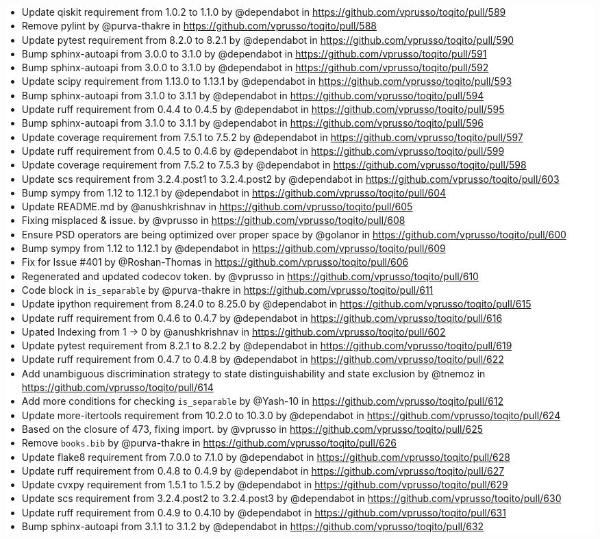 * Update qiskit requirement from 1.0.2 to 1.1.0 by @dependabot in https://github.com/vprusso/toqito/pull/589
* Remove pylint by @purva-thakre in https://github.com/vprusso/toqito/pull/588
* Update pytest requirement from 8.2.0 to 8.2.1 by @dependabot in https://github.com/vprusso/toqito/pull/590
* Bump sphinx-autoapi from 3.0.0 to 3.1.0 by @dependabot in https://github.com/vprusso/toqito/pull/591
* Bump sphinx-autoapi from 3.0.0 to 3.1.0 by @dependabot in https://github.com/vprusso/toqito/pull/592
* Update scipy requirement from 1.13.0 to 1.13.1 by @dependabot in https://github.com/vprusso/toqito/pull/593
* Bump sphinx-autoapi from 3.1.0 to 3.1.1 by @dependabot in https://github.com/vprusso/toqito/pull/594
* Update ruff requirement from 0.4.4 to 0.4.5 by @dependabot in https://github.com/vprusso/toqito/pull/595
* Bump sphinx-autoapi from 3.1.0 to 3.1.1 by @dependabot in https://github.com/vprusso/toqito/pull/596
* Update coverage requirement from 7.5.1 to 7.5.2 by @dependabot in https://github.com/vprusso/toqito/pull/597
* Update ruff requirement from 0.4.5 to 0.4.6 by @dependabot in https://github.com/vprusso/toqito/pull/599
* Update coverage requirement from 7.5.2 to 7.5.3 by @dependabot in https://github.com/vprusso/toqito/pull/598
* Update scs requirement from 3.2.4.post1 to 3.2.4.post2 by @dependabot in https://github.com/vprusso/toqito/pull/603
* Bump sympy from 1.12 to 1.12.1 by @dependabot in https://github.com/vprusso/toqito/pull/604
* Update README.md by @anushkrishnav in https://github.com/vprusso/toqito/pull/605
* Fixing misplaced & issue. by @vprusso in https://github.com/vprusso/toqito/pull/608
* Ensure PSD operators are being optimized over proper space by @golanor in https://github.com/vprusso/toqito/pull/600
* Bump sympy from 1.12 to 1.12.1 by @dependabot in https://github.com/vprusso/toqito/pull/609
* Fix for Issue #401 by @Roshan-Thomas in https://github.com/vprusso/toqito/pull/606
* Regenerated and updated codecov token. by @vprusso in https://github.com/vprusso/toqito/pull/610
* Code block in `is_separable` by @purva-thakre in https://github.com/vprusso/toqito/pull/611
* Update ipython requirement from 8.24.0 to 8.25.0 by @dependabot in https://github.com/vprusso/toqito/pull/615
* Update ruff requirement from 0.4.6 to 0.4.7 by @dependabot in https://github.com/vprusso/toqito/pull/616
* Upated Indexing from 1 -> 0 by @anushkrishnav in https://github.com/vprusso/toqito/pull/602
* Update pytest requirement from 8.2.1 to 8.2.2 by @dependabot in https://github.com/vprusso/toqito/pull/619
* Update ruff requirement from 0.4.7 to 0.4.8 by @dependabot in https://github.com/vprusso/toqito/pull/622
* Add unambiguous discrimination strategy to state distinguishability and state exclusion by @tnemoz in https://github.com/vprusso/toqito/pull/614
* Add more conditions for checking `is_separable` by @Yash-10 in https://github.com/vprusso/toqito/pull/612
* Update more-itertools requirement from 10.2.0 to 10.3.0 by @dependabot in https://github.com/vprusso/toqito/pull/624
* Based on the closure of 473, fixing import. by @vprusso in https://github.com/vprusso/toqito/pull/625
* Remove `books.bib` by @purva-thakre in https://github.com/vprusso/toqito/pull/626
* Update flake8 requirement from 7.0.0 to 7.1.0 by @dependabot in https://github.com/vprusso/toqito/pull/628
* Update ruff requirement from 0.4.8 to 0.4.9 by @dependabot in https://github.com/vprusso/toqito/pull/627
* Update cvxpy requirement from 1.5.1 to 1.5.2 by @dependabot in https://github.com/vprusso/toqito/pull/629
* Update scs requirement from 3.2.4.post2 to 3.2.4.post3 by @dependabot in https://github.com/vprusso/toqito/pull/630
* Update ruff requirement from 0.4.9 to 0.4.10 by @dependabot in https://github.com/vprusso/toqito/pull/631
* Bump sphinx-autoapi from 3.1.1 to 3.1.2 by @dependabot in https://github.com/vprusso/toqito/pull/632